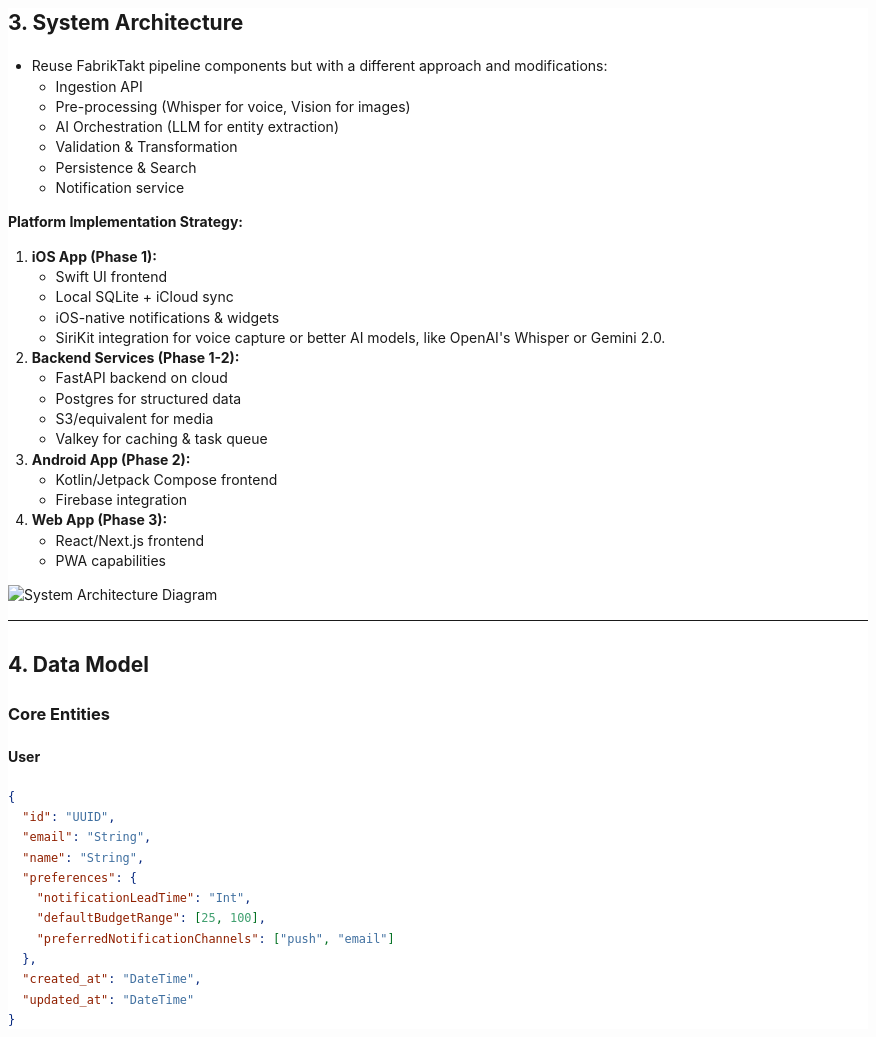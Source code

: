 
## 3. System Architecture

- Reuse FabrikTakt pipeline components but with a different approach and modifications:
  - Ingestion API
  - Pre-processing (Whisper for voice, Vision for images)
  - AI Orchestration (LLM for entity extraction)
  - Validation & Transformation
  - Persistence & Search
  - Notification service

**Platform Implementation Strategy:**

1. **iOS App (Phase 1):**
   - Swift UI frontend
   - Local SQLite + iCloud sync
   - iOS-native notifications & widgets
   - SiriKit integration for voice capture or better AI models, like OpenAI's Whisper or Gemini 2.0.
2. **Backend Services (Phase 1-2):**
   - FastAPI backend on cloud
   - Postgres for structured data
   - S3/equivalent for media
   - Valkey for caching & task queue
3. **Android App (Phase 2):**
   - Kotlin/Jetpack Compose frontend
   - Firebase integration
4. **Web App (Phase 3):**
   - React/Next.js frontend
   - PWA capabilities

![System Architecture Diagram](#)

---

## 4. Data Model

### Core Entities

#### User

```json
{
  "id": "UUID",
  "email": "String",
  "name": "String",
  "preferences": {
    "notificationLeadTime": "Int",
    "defaultBudgetRange": [25, 100],
    "preferredNotificationChannels": ["push", "email"]
  },
  "created_at": "DateTime",
  "updated_at": "DateTime"
}
```
